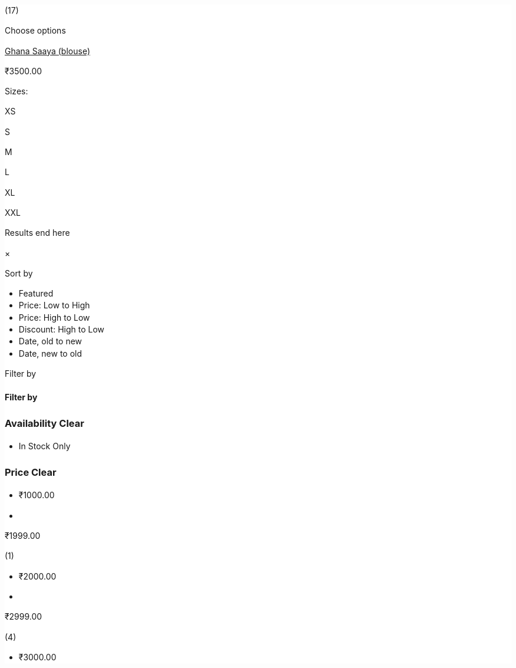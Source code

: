 (17)

Choose options

[Ghana Saaya (blouse)](https://suta.in/products/ghana-saaya-blouse)

₹3500.00

Sizes:

XS

S

M

L

XL

XXL

Results end here

×

Sort by

- Featured
- Price: Low to High
- Price: High to Low
- Discount: High to Low
- Date, old to new
- Date, new to old

Filter by

#### Filter by

### Availability Clear

- In Stock Only

### Price Clear

- ₹1000.00

-

₹1999.00

(1)
- ₹2000.00

-

₹2999.00

(4)
- ₹3000.00

